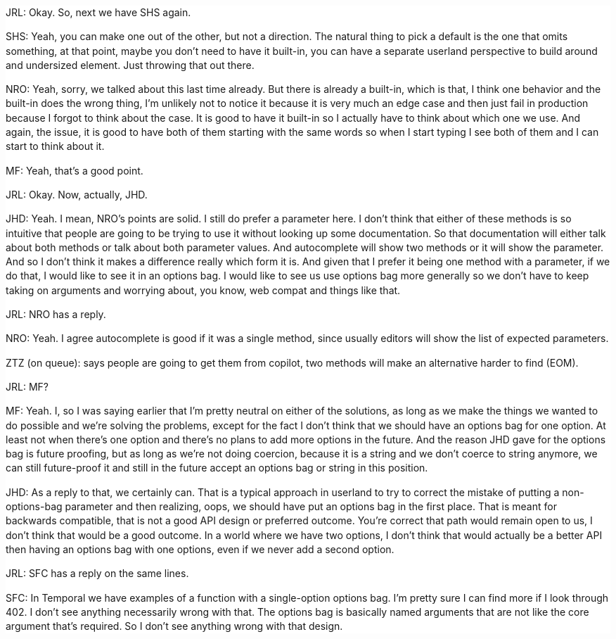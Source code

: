 JRL: Okay. So, next we have SHS again.

SHS: Yeah, you can make one out of the other, but not a direction. The natural thing to pick a default is the one that omits something, at that point, maybe you don’t need to have it built-in, you can have a separate userland perspective to build around and undersized element. Just throwing that out there.

NRO: Yeah, sorry, we talked about this last time already. But there is already a built-in, which is that, I think one behavior and the built-in does the wrong thing, I’m unlikely not to notice it because it is very much an edge case and then just fail in production because I forgot to think about the case. It is good to have it built-in so I actually have to think about which one we use. And again, the issue, it is good to have both of them starting with the same words so when I start typing I see both of them and I can start to think about it.

MF: Yeah, that’s a good point.

JRL: Okay. Now, actually, JHD.

JHD: Yeah. I mean, NRO’s points are solid. I still do prefer a parameter here. I don’t think that either of these methods is so intuitive that people are going to be trying to use it without looking up some documentation. So that documentation will either talk about both methods or talk about both parameter values. And autocomplete will show two methods or it will show the parameter. And so I don’t think it makes a difference really which form it is. And given that I prefer it being one method with a parameter, if we do that, I would like to see it in an options bag. I would like to see us use options bag more generally so we don’t have to keep taking on arguments and worrying about, you know, web compat and things like that.

JRL: NRO has a reply.

NRO: Yeah. I agree autocomplete is good if it was a single method, since usually editors will show the list of expected parameters.

ZTZ (on queue): says people are going to get them from copilot, two methods will make an alternative harder to find (EOM).

JRL: MF?

MF: Yeah. I, so I was saying earlier that I’m pretty neutral on either of the solutions, as long as we make the things we wanted to do possible and we’re solving the problems, except for the fact I don’t think that we should have an options bag for one option. At least not when there’s one option and there’s no plans to add more options in the future. And the reason JHD gave for the options bag is future proofing, but as long as we’re not doing coercion, because it is a string and we don’t coerce to string anymore, we can still future-proof it and still in the future accept an options bag or string in this position.

JHD: As a reply to that, we certainly can. That is a typical approach in userland to try to correct the mistake of putting a non-options-bag parameter and then realizing, oops, we should have put an options bag in the first place. That is meant for backwards compatible, that is not a good API design or preferred outcome. You’re correct that path would remain open to us, I don’t think that would be a good outcome. In a world where we have two options, I don’t think that would actually be a better API then having an options bag with one options, even if we never add a second option.

JRL: SFC has a reply on the same lines.

SFC: In Temporal we have examples of a function with a single-option options bag. I’m pretty sure I can find more if I look through 402. I don’t see anything necessarily wrong with that. The options bag is basically named arguments that are not like the core argument that’s required. So I don’t see anything wrong with that design.
